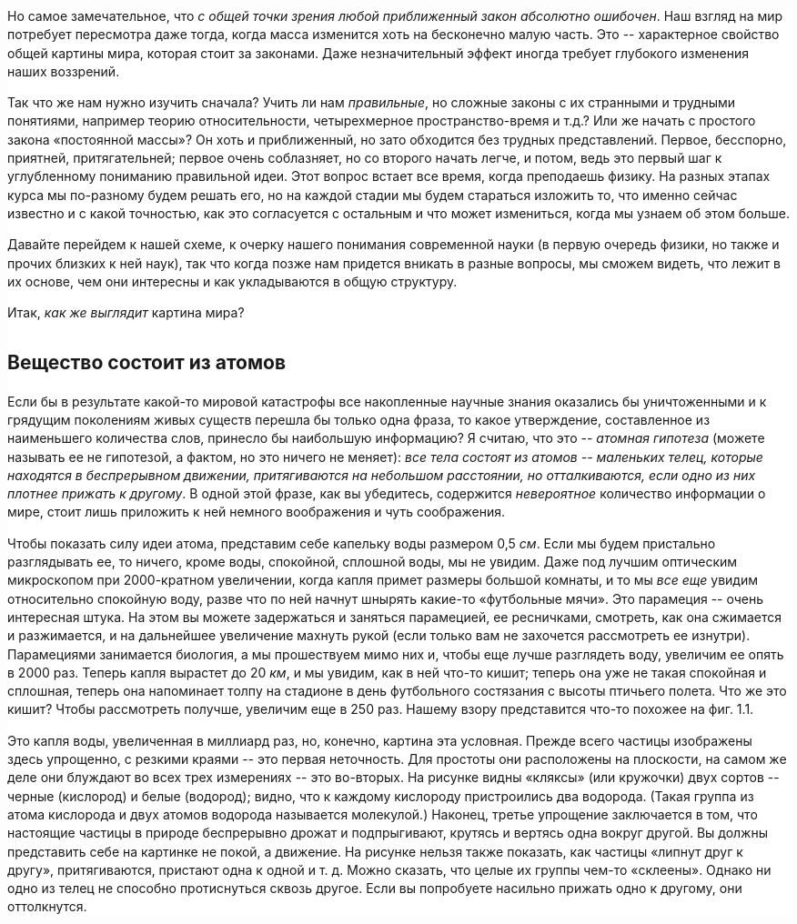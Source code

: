 Но самое замечательное, что _с общей точки зрения любой приближенный закон абсолютно ошибочен_. Наш взгляд на мир потребует пересмотра даже тогда, когда масса изменится хоть на бесконечно малую часть. Это -- характерное свойство общей картины мира, которая стоит за законами. Даже незначительный эффект иног­да требует глубокого изменения наших воззрений.

Так что же нам нужно изучить сначала? Учить ли нам _правильные_, но сложные законы с их странными и трудными понятиями, например теорию относительности, четырехмерное пространство-время и т.д.? Или же начать с простого закона «постоянной массы»? Он хоть и приближенный, но зато обхо­дится без трудных представлений. Первое, бесспорно, прият­ней, притягательней; первое очень соблазняет, но со второго начать легче, и потом, ведь это первый шаг к углубленному по­ниманию правильной идеи. Этот вопрос встает все время, когда преподаешь физику. На разных этапах курса мы по-разному будем решать его, но на каждой стадии мы будем стараться изло­жить то, что именно сейчас известно и с какой точностью, как это согласуется с остальным и что может измениться, когда мы узнаем об этом больше.

Давайте перейдем к нашей схеме, к очерку нашего понима­ния современной науки (в первую очередь физики, но также и прочих близких к ней наук), так что когда позже нам придется вникать в разные вопросы, мы сможем видеть, что лежит в их основе, чем они интересны и как укладываются в общую струк­туру.

Итак, _как же выглядит_ картина мира?

## Вещество состоит из атомов

Если бы в результате какой-то мировой катастрофы все накопленные научные знания оказались бы уничтоженными и к грядущим поколениям живых существ перешла бы только одна фраза, то какое утверждение, составленное из наименьшего количества слов, принесло бы наибольшую информацию? Я считаю, что это -- _атомная гипотеза_ (можете называть ее не гипотезой, а фактом, но это ничего не меняет): _все тела состоят из атомов -- маленьких телец, которые находятся в беспрерывном движении, притягиваются на небольшом расстоянии, но отталкиваются, если одно из них плотнее прижать к другому_. В одной этой фразе, как вы убедитесь, содержится _невероятное_ количество информации о мире, стоит лишь приложить к ней немного воображения и чуть соображения.

Чтобы показать силу идеи атома, представим себе капельку воды размером 0,5 _см_. Если мы будем пристально разглядывать ее, то ничего, кроме воды, спокойной, сплошной воды, мы не увидим. Даже под лучшим оптическим микроскопом при 2000-кратном увеличении, когда капля примет размеры большой комнаты, и то мы _все еще_ увидим относительно спокойную воду, разве что по ней начнут шнырять какие-то «футбольные мячи». Это парамеция -- очень интересная штука. На этом вы можете задержаться и заняться парамецией, ее ресничками, смотреть, как она сжимается и разжимается, и на дальнейшее увеличение махнуть рукой (если только вам не захочется рассмотреть ее изнутри). Парамециями занимается биология, а мы прошествуем мимо них и, чтобы еще лучше разглядеть воду, увеличим ее опять в 2000 раз. Теперь капля вырастет до 20 _км_, и мы увидим, как в ней что-то кишит; теперь она уже не такая спокойная и сплошная, теперь она напоминает толпу на стадионе в день футбольного состязания с высоты птичьего полета. Что же это кишит? Чтобы рассмотреть получше, увеличим еще в 250 раз. Нашему взору представится что-то похожее на фиг. 1.1.

<svgz src="vol-1/01/water-magnified" alt="1.1. Капля воды, увеличенная в миллиард раз" />

Это капля воды, увеличенная в миллиард раз, но, конечно, картина эта условная. Прежде всего частицы изображены здесь упрощенно, с резкими краями -- это первая неточность. Для простоты они расположены на плоскости, на самом же деле они блуждают во всех трех измерениях -- это во-вторых. На рисунке видны «кляксы» (или кружочки) двух сортов -- черные (кислород) и белые (водород); видно, что к каждому кислороду пристроились два водорода. (Такая группа из атома кислорода и двух атомов водорода называется молекулой.) Наконец, третье упрощение заключается в том, что настоящие частицы в природе беспрерывно дрожат и подпрыгивают, крутясь и вертясь одна вокруг другой. Вы должны представить себе на картинке не покой, а движение. На рисунке нельзя также показать, как частицы «липнут друг к другу», притягиваются, пристают одна к одной и т. д. Можно сказать, что целые их группы чем-то «склеены». Однако ни одно из телец не способно протиснуться сквозь другое. Если вы попробуете насильно прижать одно к другому, они оттолкнутся.
